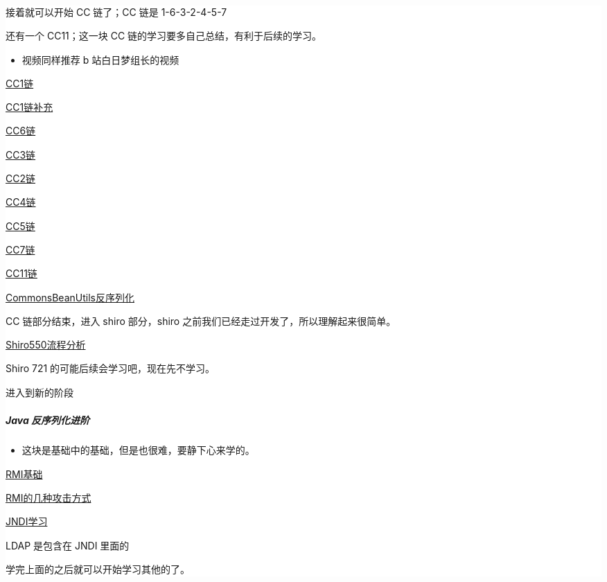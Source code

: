 接着就可以开始 CC 链了；CC 链是 1-6-3-2-4-5-7

还有一个 CC11；这一块 CC 链的学习要多自己总结，有利于后续的学习。

- 视频同样推荐 b 站白日梦组长的视频

[CC1链](https://drun1baby.github.io/2022/06/06/Java反序列化Commons-Collections篇01-CC1链/)

[CC1链补充](https://drun1baby.github.io/2022/06/10/Java反序列化Commons-Collections篇02-CC1链补充/)

[CC6链](https://drun1baby.github.io/2022/06/11/Java反序列化Commons-Collections篇03-CC6链/)

[CC3链](https://drun1baby.github.io/2022/06/20/Java反序列化Commons-Collections篇04-CC3链/)

[CC2链](https://drun1baby.github.io/2022/06/28/Java反序列化Commons-Collections篇05-CC2链/)

[CC4链](https://drun1baby.github.io/2022/06/28/Java反序列化Commons-Collections篇06-CC4链/)

[CC5链](https://drun1baby.github.io/2022/06/29/Java反序列化Commons-Collections篇07-CC5链/)

[CC7链](https://drun1baby.github.io/2022/06/29/Java反序列化Commons-Collections篇08-CC7链/)

[CC11链](https://drun1baby.github.io/2022/07/11/Java反序列化Commons-Collections篇09-CC11链/)

[CommonsBeanUtils反序列化](https://drun1baby.github.io/2022/07/12/CommonsBeanUtils反序列化/)

CC 链部分结束，进入 shiro 部分，shiro 之前我们已经走过开发了，所以理解起来很简单。

[Shiro550流程分析](https://drun1baby.github.io/2022/07/10/Java反序列化Shiro篇01-Shiro550流程分析/)

Shiro 721 的可能后续会学习吧，现在先不学习。

进入到新的阶段

##### **Java 反****序列化****进阶**

- 这块是基础中的基础，但是也很难，要静下心来学的。

[RMI基础](https://drun1baby.github.io/2022/07/19/Java反序列化之RMI专题01-RMI基础/)

[RMI的几种攻击方式](https://drun1baby.github.io/2022/07/23/Java反序列化之RMI专题02-RMI的几种攻击方式/)

[JNDI学习](https://drun1baby.github.io/2022/07/28/Java反序列化之JNDI学习/)

LDAP 是包含在 JNDI 里面的

学完上面的之后就可以开始学习其他的了。